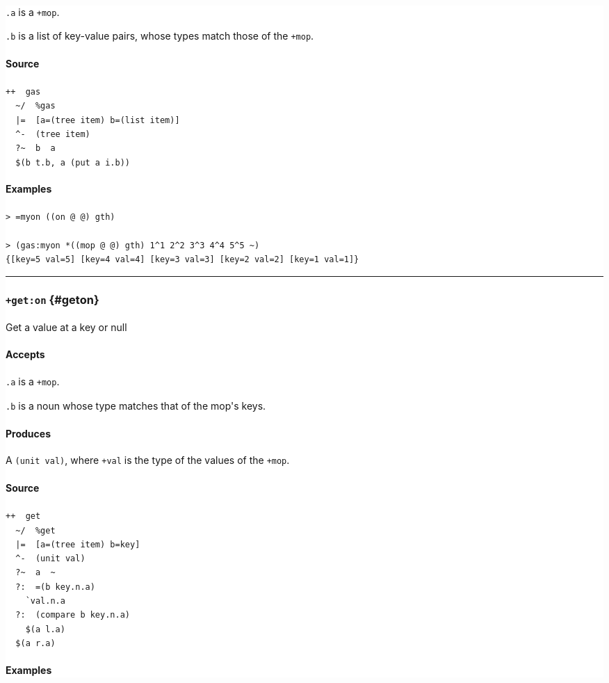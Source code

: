 `.a` is a `+mop`.

`.b` is a list of key-value pairs, whose types match those of the `+mop`.

#### Source

```hoon
++  gas
  ~/  %gas
  |=  [a=(tree item) b=(list item)]
  ^-  (tree item)
  ?~  b  a
  $(b t.b, a (put a i.b))
```

#### Examples

```
> =myon ((on @ @) gth)

> (gas:myon *((mop @ @) gth) 1^1 2^2 3^3 4^4 5^5 ~)
{[key=5 val=5] [key=4 val=4] [key=3 val=3] [key=2 val=2] [key=1 val=1]}
```

---

### `+get:on` {#geton}

Get a value at a key or null

#### Accepts

`.a` is a `+mop`.

`.b` is a noun whose type matches that of the mop's keys.

#### Produces

A `(unit val)`, where `+val` is the type of the values of the `+mop`.

#### Source

```hoon
++  get
  ~/  %get
  |=  [a=(tree item) b=key]
  ^-  (unit val)
  ?~  a  ~
  ?:  =(b key.n.a)
    `val.n.a
  ?:  (compare b key.n.a)
    $(a l.a)
  $(a r.a)
```

#### Examples
